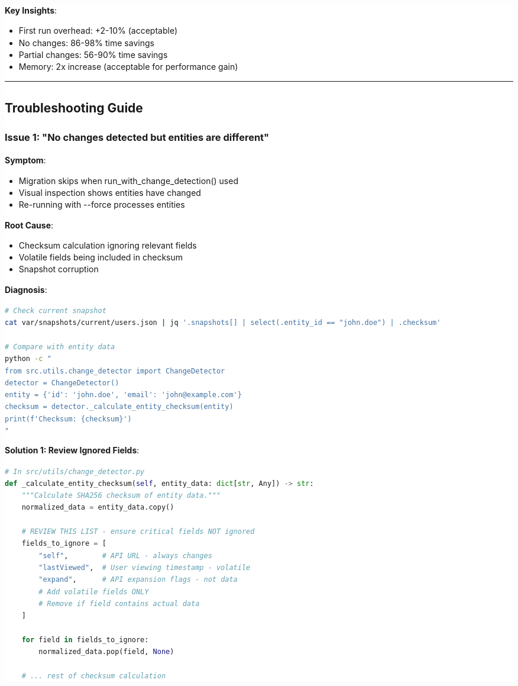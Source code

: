 **Key Insights**:
- First run overhead: +2-10% (acceptable)
- No changes: 86-98% time savings
- Partial changes: 56-90% time savings
- Memory: 2x increase (acceptable for performance gain)

---

## Troubleshooting Guide

### Issue 1: "No changes detected but entities are different"

**Symptom**:
- Migration skips when run_with_change_detection() used
- Visual inspection shows entities have changed
- Re-running with --force processes entities

**Root Cause**:
- Checksum calculation ignoring relevant fields
- Volatile fields being included in checksum
- Snapshot corruption

**Diagnosis**:
```bash
# Check current snapshot
cat var/snapshots/current/users.json | jq '.snapshots[] | select(.entity_id == "john.doe") | .checksum'

# Compare with entity data
python -c "
from src.utils.change_detector import ChangeDetector
detector = ChangeDetector()
entity = {'id': 'john.doe', 'email': 'john@example.com'}
checksum = detector._calculate_entity_checksum(entity)
print(f'Checksum: {checksum}')
"
```

**Solution 1: Review Ignored Fields**:
```python
# In src/utils/change_detector.py
def _calculate_entity_checksum(self, entity_data: dict[str, Any]) -> str:
    """Calculate SHA256 checksum of entity data."""
    normalized_data = entity_data.copy()

    # REVIEW THIS LIST - ensure critical fields NOT ignored
    fields_to_ignore = [
        "self",        # API URL - always changes
        "lastViewed",  # User viewing timestamp - volatile
        "expand",      # API expansion flags - not data
        # Add volatile fields ONLY
        # Remove if field contains actual data
    ]

    for field in fields_to_ignore:
        normalized_data.pop(field, None)

    # ... rest of checksum calculation
```
